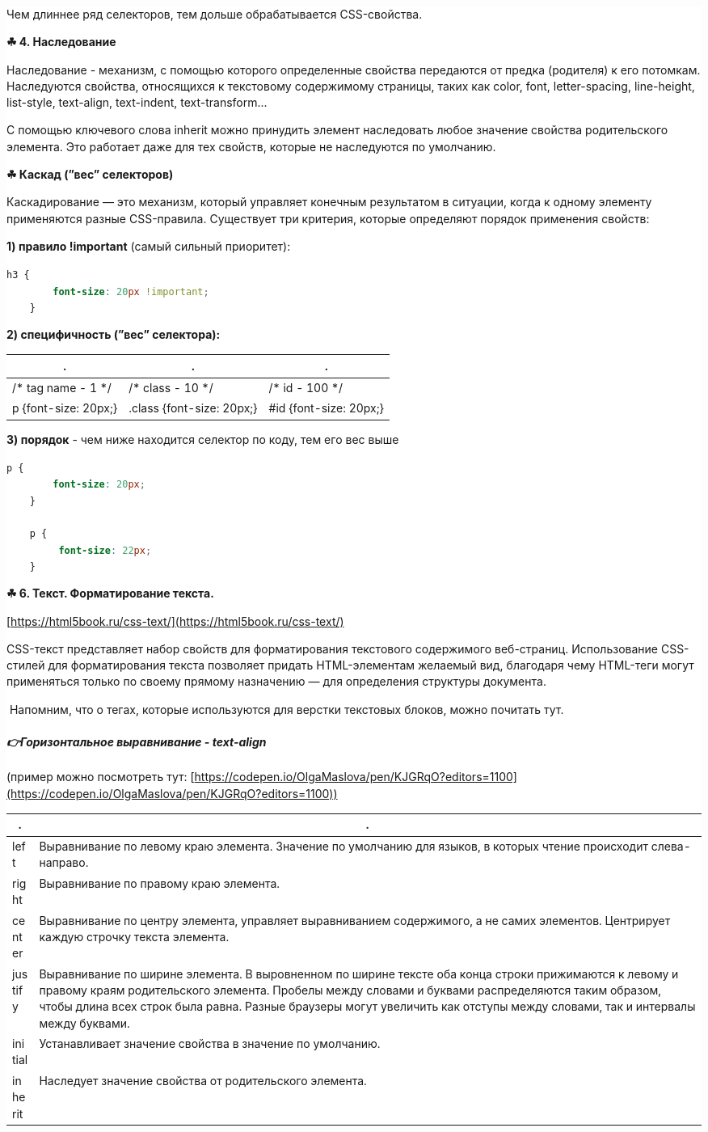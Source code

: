 Чем длиннее ряд селекторов, тем дольше обрабатывается CSS-свойства.

**☘  4. Наследование**

Наследование - механизм, с помощью которого определенные свойства передаются от предка (родителя) к его потомкам. Наследуются свойства, относящихся к текстовому содержимому страницы, таких как color, font, letter-spacing, line-height, list-style, text-align, text-indent, text-transform...  

С помощью ключевого слова inherit можно принудить элемент наследовать любое значение свойства родительского элемента. Это работает даже для тех свойств, которые не наследуются по умолчанию.

**☘ Каскад (”вес” селекторов)**

Каскадирование — это механизм, который управляет конечным результатом в ситуации, когда к одному элементу применяются разные CSS-правила. Существует три критерия, которые определяют порядок применения свойств:

**1) правило !important** (самый сильный приоритет):
```css
h3 {
 		font-size: 20px !important;
	}
```
**2) 	специфичность (”вес” селектора):**

. | . | .
-|-|-
/* tag name - 1 */|/* class - 10 */|/* id - 100 */
p {font-size: 20px;}|.class {font-size: 20px;}|#id {font-size: 20px;}

**3) порядок** - чем ниже находится селектор по коду, тем его вес выше
```css
p {
		font-size: 20px;  
	}

	p {
  		 font-size: 22px;  
	}
 ```


**☘ 6. Текст. Форматирование текста.**

[https://html5book.ru/css-text/](https://html5book.ru/css-text/) 

CSS-текст представляет набор свойств для форматирования текстового содержимого веб-страниц. Использование CSS-стилей для форматирования текста позволяет придать HTML-элементам желаемый вид, благодаря чему HTML-теги могут применяться только по своему прямому назначению — для определения структуры документа.

 Напомним, что о тегах, которые используются для верстки текстовых блоков, можно почитать тут.

##### 👉Горизонтальное выравнивание - text-align 

(пример можно посмотреть  тут:  [https://codepen.io/OlgaMaslova/pen/KJGRqO?editors=1100](https://codepen.io/OlgaMaslova/pen/KJGRqO?editors=1100))

. | .
-|-
left|	Выравнивание по левому краю элемента. Значение по умолчанию для языков, в которых чтение происходит слева-направо.
right|	Выравнивание по правому краю элемента.
center|	Выравнивание по центру элемента, управляет выравниванием содержимого, а не самих элементов. Центрирует каждую строчку текста элемента.
justify|	Выравнивание по ширине элемента. В выровненном по ширине тексте оба конца строки прижимаются к левому и правому краям родительского элемента. Пробелы между словами и буквами распределяются таким образом, чтобы длина всех строк была равна. Разные браузеры могут увеличить как отступы между словами, так и интервалы между буквами.
initial|	Устанавливает значение свойства в значение по умолчанию.
inherit|	Наследует значение свойства от родительского элемента.	